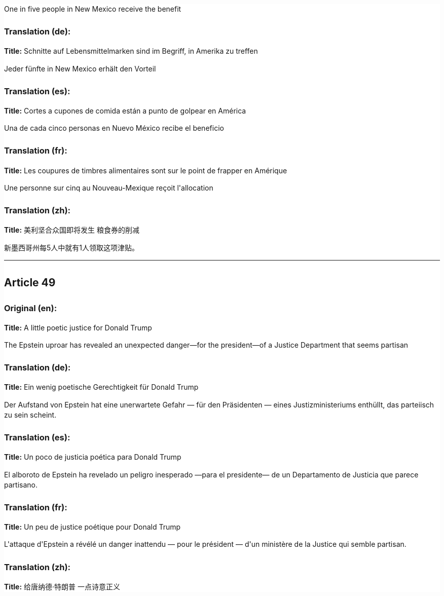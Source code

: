 One in five people in New Mexico receive the benefit

### Translation (de):
**Title:** Schnitte auf Lebensmittelmarken sind im Begriff, in Amerika zu treffen

Jeder fünfte in New Mexico erhält den Vorteil

### Translation (es):
**Title:** Cortes a cupones de comida están a punto de golpear en América

Una de cada cinco personas en Nuevo México recibe el beneficio

### Translation (fr):
**Title:** Les coupures de timbres alimentaires sont sur le point de frapper en Amérique

Une personne sur cinq au Nouveau-Mexique reçoit l'allocation

### Translation (zh):
**Title:** 美利坚合众国即将发生 粮食券的削减

新墨西哥州每5人中就有1人领取这项津贴。

---

## Article 49
### Original (en):
**Title:** A little poetic justice for Donald Trump

The Epstein uproar has revealed an unexpected danger—for the president—of a Justice Department that seems partisan

### Translation (de):
**Title:** Ein wenig poetische Gerechtigkeit für Donald Trump

Der Aufstand von Epstein hat eine unerwartete Gefahr — für den Präsidenten — eines Justizministeriums enthüllt, das parteiisch zu sein scheint.

### Translation (es):
**Title:** Un poco de justicia poética para Donald Trump

El alboroto de Epstein ha revelado un peligro inesperado —para el presidente— de un Departamento de Justicia que parece partisano.

### Translation (fr):
**Title:** Un peu de justice poétique pour Donald Trump

L'attaque d'Epstein a révélé un danger inattendu — pour le président — d'un ministère de la Justice qui semble partisan.

### Translation (zh):
**Title:** 给唐纳德·特朗普 一点诗意正义
